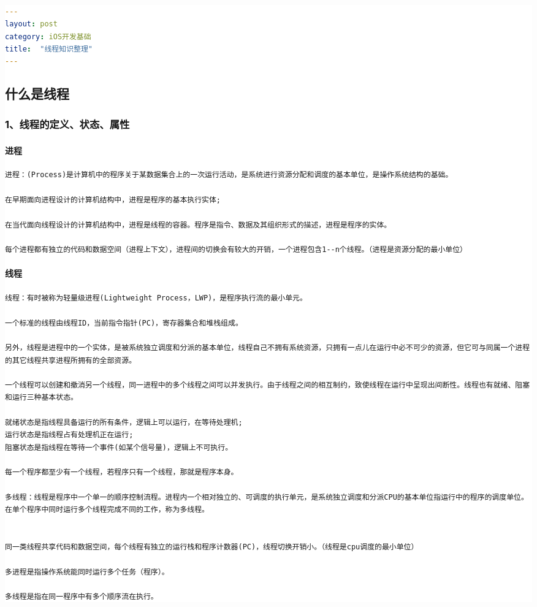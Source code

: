 ```yaml
---
layout: post
category: iOS开发基础
title:  "线程知识整理" 
---
```


## 什么是线程



### 1、线程的定义、状态、属性

#### 进程

```
进程：(Process)是计算机中的程序关于某数据集合上的一次运行活动，是系统进行资源分配和调度的基本单位，是操作系统结构的基础。

在早期面向进程设计的计算机结构中，进程是程序的基本执行实体;

在当代面向线程设计的计算机结构中，进程是线程的容器。程序是指令、数据及其组织形式的描述，进程是程序的实体。

每个进程都有独立的代码和数据空间（进程上下文），进程间的切换会有较大的开销，一个进程包含1--n个线程。（进程是资源分配的最小单位）
```

#### 线程

```
线程：有时被称为轻量级进程(Lightweight Process，LWP)，是程序执行流的最小单元。

一个标准的线程由线程ID，当前指令指针(PC)，寄存器集合和堆栈组成。

另外，线程是进程中的一个实体，是被系统独立调度和分派的基本单位，线程自己不拥有系统资源，只拥有一点儿在运行中必不可少的资源，但它可与同属一个进程的其它线程共享进程所拥有的全部资源。

一个线程可以创建和撤消另一个线程，同一进程中的多个线程之间可以并发执行。由于线程之间的相互制约，致使线程在运行中呈现出间断性。线程也有就绪、阻塞和运行三种基本状态。

就绪状态是指线程具备运行的所有条件，逻辑上可以运行，在等待处理机;
运行状态是指线程占有处理机正在运行;
阻塞状态是指线程在等待一个事件(如某个信号量)，逻辑上不可执行。

每一个程序都至少有一个线程，若程序只有一个线程，那就是程序本身。

多线程：线程是程序中一个单一的顺序控制流程。进程内一个相对独立的、可调度的执行单元，是系统独立调度和分派CPU的基本单位指运行中的程序的调度单位。在单个程序中同时运行多个线程完成不同的工作，称为多线程。


同一类线程共享代码和数据空间，每个线程有独立的运行栈和程序计数器(PC)，线程切换开销小。（线程是cpu调度的最小单位）

多进程是指操作系统能同时运行多个任务（程序）。

多线程是指在同一程序中有多个顺序流在执行。
```
